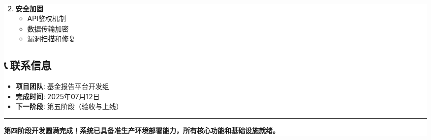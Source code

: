 2. **安全加固**
   - API鉴权机制
   - 数据传输加密
   - 漏洞扫描和修复

## 📞 联系信息

- **项目团队**: 基金报告平台开发组
- **完成时间**: 2025年07月12日
- **下一阶段**: 第五阶段（验收与上线）

---

**第四阶段开发圆满完成！系统已具备准生产环境部署能力，所有核心功能和基础设施就绪。**